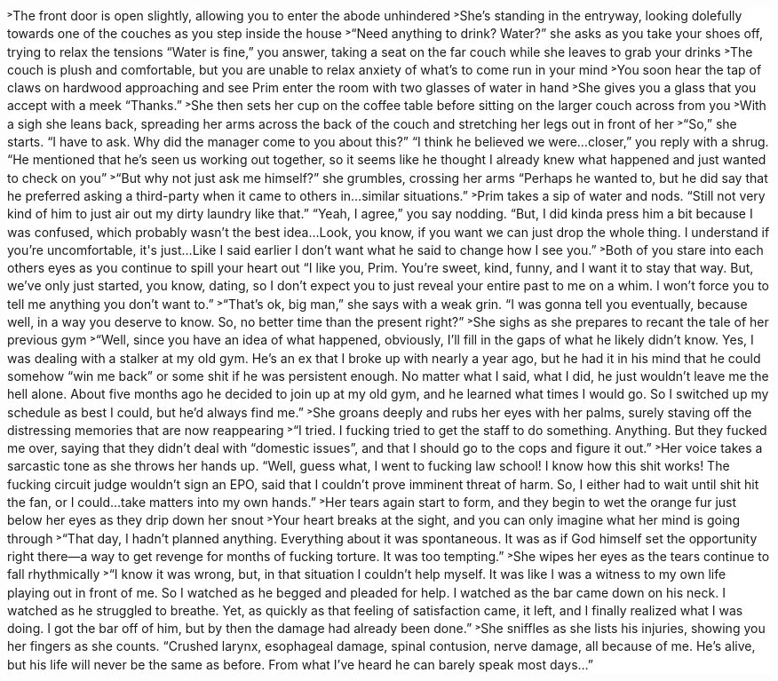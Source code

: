 ˃The front door is open slightly, allowing you to enter the abode unhindered
˃She’s standing in the entryway, looking dolefully towards one of the couches as you step inside the house
˃“Need anything to drink? Water?” she asks as you take your shoes off, trying to relax the tensions
“Water is fine,” you answer, taking a seat on the far couch while she leaves to grab your drinks
˃The couch is plush and comfortable, but you are unable to relax anxiety of what’s to come run in your mind
˃You soon hear the tap of claws on hardwood approaching and see Prim enter the room with two glasses of water in hand
˃She gives you a glass that you accept with a meek “Thanks.”
˃She then sets her cup on the coffee table before sitting on the larger couch across from you
˃With a sigh she leans back, spreading her arms across the back of the couch and stretching her legs out in front of her
˃“So,” she starts. “I have to ask. Why did the manager come to you about this?”
“I think he believed we were…closer,” you reply with a shrug. “He mentioned that he’s seen us working out together, so it seems like he thought I already knew what happened and just wanted to check on you”
˃“But why not just ask me himself?” she grumbles, crossing her arms
“Perhaps he wanted to, but he did say that he preferred asking a third-party when it came to others in…similar situations.”
˃Prim takes a sip of water and nods. “Still not very kind of him to just air out my dirty laundry like that.”
“Yeah, I agree,” you say nodding. “But, I did kinda press him a bit because I was confused, which probably wasn’t the best idea…Look, you know, if you want we can just drop the whole thing. I understand if you’re uncomfortable, it's just…Like I said earlier I don’t want what he said to change how I see you.”
˃Both of you stare into each others eyes as you continue to spill your heart out
“I like you, Prim. You’re sweet, kind, funny, and I want it to stay that way. But, we’ve only just started, you know, dating, so I don’t expect you to just reveal your entire past to me on a whim. I won’t force you to tell me anything you don’t want to.”
˃“That’s ok, big man,” she says with a weak grin. “I was gonna tell you eventually, because well, in a way you deserve to know. So, no better time than the present right?”
˃She sighs as she prepares to recant the tale of her previous gym
˃“Well, since you have an idea of what happened, obviously, I’ll fill in the gaps of what he likely didn’t know. Yes, I was dealing with a stalker at my old gym. He’s an ex that I broke up with nearly a year ago, but he had it in his mind that he could somehow “win me back” or some shit if he was persistent enough. No matter what I said, what I did, he just wouldn’t leave me the hell alone. About five months ago he decided to join up at my old gym, and he learned what times I would go. So I switched up my schedule as best I could, but he’d always find me.”
˃She groans deeply and rubs her eyes with her palms, surely staving off the distressing memories that are now reappearing
˃“I tried. I fucking tried to get the staff to do something. Anything. But they fucked me over, saying that they didn’t deal with “domestic issues”, and that I should go to the cops and figure it out.”
˃Her voice takes a sarcastic tone as she throws her hands up. “Well, guess what, I went to fucking law school! I know how this shit works! The fucking circuit judge wouldn’t sign an EPO, said that I couldn’t prove imminent threat of harm. So, I either had to wait until shit hit the fan, or I could…take matters into my own hands.”
˃Her tears again start to form, and they begin to wet the orange fur just below her eyes as they drip down her snout
˃Your heart breaks at the sight, and you can only imagine what her mind is going through
˃“That day, I hadn’t planned anything. Everything about it was spontaneous. It was as if God himself set the opportunity right there—a way to get revenge for months of fucking torture. It was too tempting.”
˃She wipes her eyes as the tears continue to fall rhythmically
˃“I know it was wrong, but, in that situation I couldn’t help myself. It was like I was a witness to my own life playing out in front of me. So I watched as he begged and pleaded for help. I watched as the bar came down on his neck. I watched as he struggled to breathe. Yet, as quickly as that feeling of satisfaction came, it left, and I finally realized what I was doing. I got the bar off of him, but by then the damage had already been done.”
˃She sniffles as she lists his injuries, showing you her fingers as she counts. “Crushed larynx, esophageal damage, spinal contusion, nerve damage, all because of me. He’s alive, but his life will never be the same as before. From what I’ve heard he can barely speak most days…”
